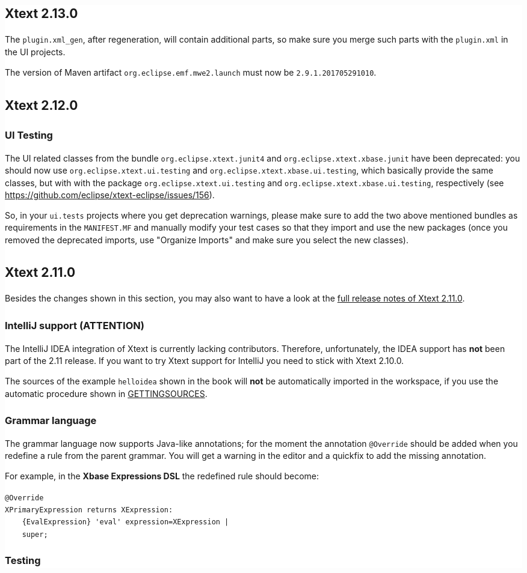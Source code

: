 ## Xtext 2.13.0

The `plugin.xml_gen`, after regeneration, will contain additional parts, so make sure you merge such parts with the `plugin.xml` in the UI projects.

The version of Maven artifact `org.eclipse.emf.mwe2.launch` must now be `2.9.1.201705291010`.

## Xtext 2.12.0

### UI Testing

The UI related classes from the bundle `org.eclipse.xtext.junit4` and `org.eclipse.xtext.xbase.junit` have been deprecated: you should now use `org.eclipse.xtext.ui.testing` and `org.eclipse.xtext.xbase.ui.testing`, which basically provide the same classes, but with with the package `org.eclipse.xtext.ui.testing` and `org.eclipse.xtext.xbase.ui.testing`, respectively (see <https://github.com/eclipse/xtext-eclipse/issues/156>).

So, in your `ui.tests` projects where you get deprecation warnings, please make sure to add the two above mentioned bundles as requirements in the `MANIFEST.MF` and manually modify your test cases so that they import and use the new packages (once you removed the deprecated imports, use "Organize Imports" and make sure you select the new classes).

## Xtext 2.11.0

Besides the changes shown in this section, you may also want to have a look at the [full release notes of Xtext 2.11.0](https://eclipse.org/Xtext/releasenotes.html#/releasenotes/2017/02/01/version-2-11-0).

### IntelliJ support (ATTENTION)

The IntelliJ IDEA integration of Xtext is currently lacking contributors. Therefore, unfortunately, the IDEA support has **not** been part of the 2.11 release.  If you want to try Xtext support for IntelliJ you need to stick with Xtext 2.10.0.

The sources of the example `helloidea` shown in the book will **not** be automatically imported in the workspace, if you use the automatic procedure shown in [GETTINGSOURCES](GETTINGSOURCES.md).

### Grammar language

The grammar language now supports Java-like annotations; for the moment the annotation `@Override` should be added when you redefine a rule from the parent grammar.  You will get a warning in the editor and a quickfix to add the missing annotation.

For example, in the **Xbase Expressions DSL** the redefined rule should become:

```
@Override 
XPrimaryExpression returns XExpression:
	{EvalExpression} 'eval' expression=XExpression |
	super;
```

### Testing
